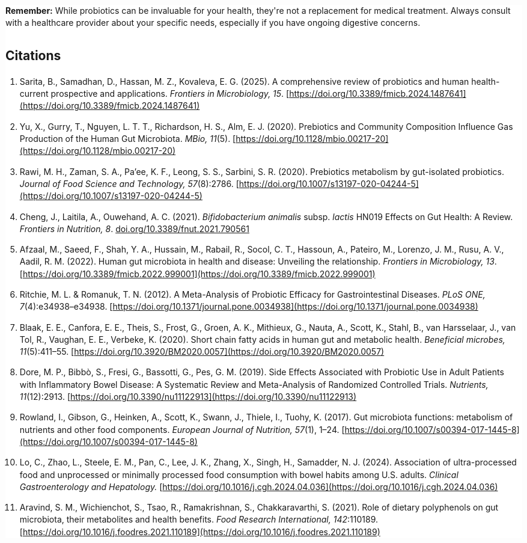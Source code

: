 **Remember:** While probiotics can be invaluable for your health, they're not a replacement for medical treatment. Always consult with a healthcare provider about your specific needs, especially if you have ongoing digestive concerns.

## Citations

1. Sarita, B., Samadhan, D., Hassan, M. Z., Kovaleva, E. G. (2025). A comprehensive review of probiotics and human health-current prospective and applications. *Frontiers in Microbiology, 15*. [https://doi.org/10.3389/fmicb.2024.1487641](https://doi.org/10.3389/fmicb.2024.1487641) 

2. Yu, X., Gurry, T., Nguyen, L. T. T., Richardson, H. S., Alm, E. J. (2020). Prebiotics and Community Composition Influence Gas Production of the Human Gut Microbiota. *MBio, 11*(5). [https://doi.org/10.1128/mbio.00217-20](https://doi.org/10.1128/mbio.00217-20) 

3. Rawi, M. H., Zaman, S. A., Pa’ee, K. F., Leong, S. S., Sarbini, S. R. (2020). Prebiotics metabolism by gut-isolated probiotics. *Journal of Food Science and Technology, 57*(8):2786. [https://doi.org/10.1007/s13197-020-04244-5](https://doi.org/10.1007/s13197-020-04244-5) 

4. Cheng, J., Laitila, A., Ouwehand, A. C. (2021). *Bifidobacterium animalis* subsp. *lactis* HN019 Effects on Gut Health: A Review. *Frontiers in Nutrition, 8*. [doi.org/10.3389/fnut.2021.790561](http://doi.org/10.3389/fnut.2021.790561) 

5. Afzaal, M., Saeed, F., Shah, Y. A., Hussain, M., Rabail, R., Socol, C. T., Hassoun, A., Pateiro, M., Lorenzo, J. M., Rusu, A. V., Aadil, R. M. (2022). Human gut microbiota in health and disease: Unveiling the relationship. *Frontiers in Microbiology, 13*. [https://doi.org/10.3389/fmicb.2022.999001](https://doi.org/10.3389/fmicb.2022.999001) 

6. Ritchie, M. L. & Romanuk, T. N. (2012). A Meta-Analysis of Probiotic Efficacy for Gastrointestinal Diseases. *PLoS ONE, 7*(4):e34938–e34938. [https://doi.org/10.1371/journal.pone.0034938](https://doi.org/10.1371/journal.pone.0034938) 

7. ‌Blaak, E. E., Canfora, E. E., Theis, S., Frost, G., Groen, A. K., Mithieux, G., Nauta, A., Scott, K., Stahl, B., van Harsselaar, J., van Tol, R., Vaughan, E. E., Verbeke, K. (2020). Short chain fatty acids in human gut and metabolic health. *Beneficial microbes, 11*(5):411–55. [https://doi.org/10.3920/BM2020.0057](https://doi.org/10.3920/BM2020.0057) 

8. Dore, M. P., Bibbò, S., Fresi, G., Bassotti, G., Pes, G. M. (2019). Side Effects Associated with Probiotic Use in Adult Patients with Inflammatory Bowel Disease: A Systematic Review and Meta-Analysis of Randomized Controlled Trials. *Nutrients, 11*(12):2913. [https://doi.org/10.3390/nu11122913](https://doi.org/10.3390/nu11122913) 

9. Rowland, I., Gibson, G., Heinken, A., Scott, K., Swann, J., Thiele, I., Tuohy, K. (2017). Gut microbiota functions: metabolism of nutrients and other food components. *European Journal of Nutrition, 57*(1), 1–24. [https://doi.org/10.1007/s00394-017-1445-8](https://doi.org/10.1007/s00394-017-1445-8) 

10. Lo, C., Zhao, L., Steele, E. M., Pan, C., Lee, J. K., Zhang, X., Singh, H., Samadder, N. J. (2024). Association of ultra-processed food and unprocessed or minimally processed food consumption with bowel habits among U.S. adults. *Clinical Gastroenterology and Hepatology.* [https://doi.org/10.1016/j.cgh.2024.04.036](https://doi.org/10.1016/j.cgh.2024.04.036)

11. Aravind, S. M., Wichienchot, S., Tsao, R., Ramakrishnan, S., Chakkaravarthi, S. (2021). Role of dietary polyphenols on gut microbiota, their metabolites and health benefits. *Food Research International, 142*:110189. [https://doi.org/10.1016/j.foodres.2021.110189](https://doi.org/10.1016/j.foodres.2021.110189) 
